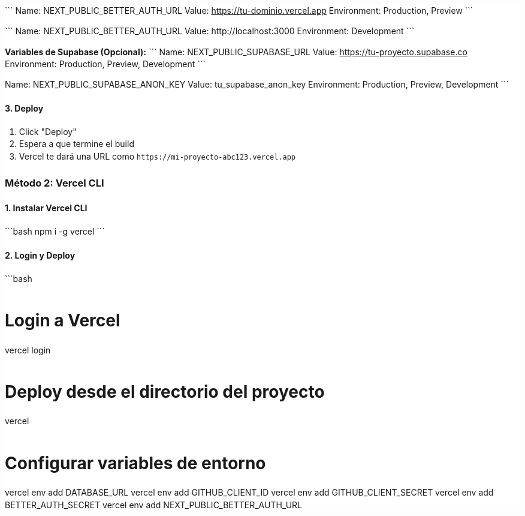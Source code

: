 \`\`\`
Name: NEXT_PUBLIC_BETTER_AUTH_URL
Value: https://tu-dominio.vercel.app
Environment: Production, Preview
\`\`\`

\`\`\`
Name: NEXT_PUBLIC_BETTER_AUTH_URL
Value: http://localhost:3000
Environment: Development
\`\`\`

**Variables de Supabase (Opcional):**
\`\`\`
Name: NEXT_PUBLIC_SUPABASE_URL
Value: https://tu-proyecto.supabase.co
Environment: Production, Preview, Development
\`\`\`

Name: NEXT_PUBLIC_SUPABASE_ANON_KEY
Value: tu_supabase_anon_key
Environment: Production, Preview, Development
\`\`\`

#### 3. Deploy
1. Click "Deploy"
2. Espera a que termine el build
3. Vercel te dará una URL como `https://mi-proyecto-abc123.vercel.app`

### Método 2: Vercel CLI

#### 1. Instalar Vercel CLI
\`\`\`bash
npm i -g vercel
\`\`\`

#### 2. Login y Deploy
\`\`\`bash
# Login a Vercel
vercel login

# Deploy desde el directorio del proyecto
vercel

# Configurar variables de entorno
vercel env add DATABASE_URL
vercel env add GITHUB_CLIENT_ID
vercel env add GITHUB_CLIENT_SECRET
vercel env add BETTER_AUTH_SECRET
vercel env add NEXT_PUBLIC_BETTER_AUTH_URL
